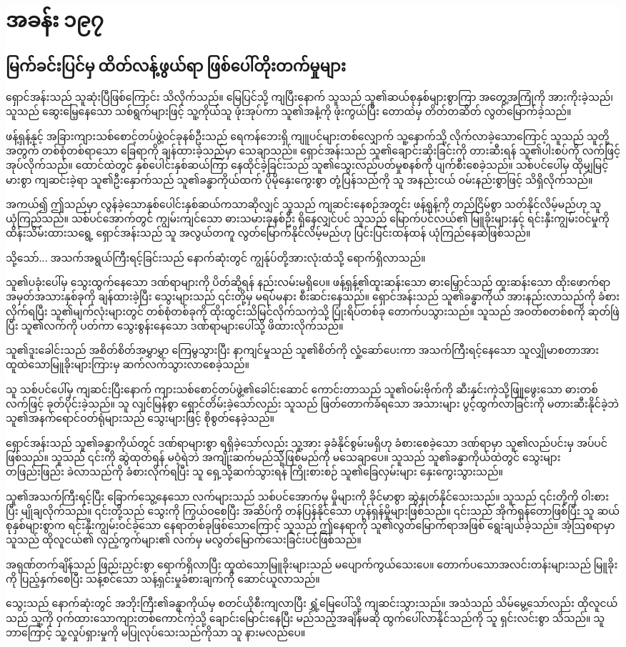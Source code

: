 # အခန်း ၁၉၇

## မြက်ခင်းပြင်မှ ထိတ်လန့်ဖွယ်ရာ ဖြစ်ပေါ်တိုးတက်မှုများ

ရှောင်အန်းသည် သူဆုံးပြီဖြစ်ကြောင်း သိလိုက်သည်။ မြေပြင်သို့ ကျပြီးနောက် သူသည် သူ၏ဆယ်စုနှစ်များစွာကြာ အတွေ့အကြုံကို အားကိုးခဲ့သည်၊ သူသည် ဆွေးမြေ့နေသော သစ်ရွက်များဖြင့် သူ့ကိုယ်သူ ဖုံးအုပ်ကာ သူ၏အနံ့ကို ဖုံးကွယ်ပြီး တောထဲမှ တိတ်တဆိတ် လွတ်မြောက်ခဲ့သည်။

ဖန့်ရှန့်နှင့် အခြားကျားသစ်စောင့်တပ်ဖွဲ့ဝင်ခုနစ်ဦးသည် ရေကန်ဘေးရှိ ကျူပင်များတစ်လျှောက် သူ့နောက်သို့ လိုက်လာခဲ့သောကြောင့် သူသည် သူတို့အတွက် တစ်စုံတစ်ရာသော ခြေရာကို ချန်ထားခဲ့သည်မှာ သေချာသည်။ ရှောင်အန်းသည် သူ၏ချောင်းဆိုးခြင်းကို တားဆီးရန် သူ၏ပါးစပ်ကို လက်ဖြင့်အုပ်လိုက်သည်။ ထောင်ထဲတွင် နှစ်ပေါင်းနှစ်ဆယ်ကြာ နေထိုင်ခဲ့ခြင်းသည် သူ၏သွေးလည်ပတ်မှုစနစ်ကို ပျက်စီးစေခဲ့သည်။ သစ်ပင်ပေါ်မှ ထိုမျှမြင့်မားစွာ ကျဆင်းခဲ့ရာ သူ၏ဦးနှောက်သည် သူ၏ခန္ဓာကိုယ်ထက် ပိုမိုနှေးကွေးစွာ တုံ့ပြန်သည်ကို သူ အနည်းငယ် ဝမ်းနည်းစွာဖြင့် သိရှိလိုက်သည်။

အကယ်၍ ဤသည်မှာ လွန်ခဲ့သောနှစ်ပေါင်းနှစ်ဆယ်ကသာဆိုလျှင် သူသည် ကျဆင်းနေစဉ်အတွင်း ဖန့်ရှန့်ကို တည်ငြိမ်စွာ သတ်နိုင်လိမ့်မည်ဟု သူယုံကြည်သည်။ သစ်ပင်အောက်တွင် ကျွမ်းကျင်သော ဓားသမားခုနစ်ဦး ရှိနေလျှင်ပင် သူသည် မြောက်ပင်လယ်၏ မြူခိုးများနှင့် ရင်းနှီးကျွမ်းဝင်မှုကို ထိန်းသိမ်းထားသရွေ့ ရှောင်အန်းသည် သူ အလွယ်တကူ လွတ်မြောက်နိုင်လိမ့်မည်ဟု ပြင်းပြင်းထန်ထန် ယုံကြည်နေဆဲဖြစ်သည်။

သို့သော်... အသက်အရွယ်ကြီးရင့်ခြင်းသည် နောက်ဆုံးတွင် ကျွန်ုပ်တို့အားလုံးထံသို့ ရောက်ရှိလာသည်။

သူ၏ပခုံးပေါ်မှ သွေးထွက်နေသော ဒဏ်ရာများကို ပိတ်ဆို့ရန် နည်းလမ်းမရှိပေ။ ဖန့်ရှန့်၏ထူးဆန်းသော ဓားမြှောင်သည် ထူးဆန်းသော ထိုးဖောက်ရာအမှတ်အသားနှစ်ခုကို ချန်ထားခဲ့ပြီး သွေးများသည် ၎င်းတို့မှ မရပ်မနား စီးဆင်းနေသည်။ ရှောင်အန်းသည် သူ၏ခန္ဓာကိုယ် အားနည်းလာသည်ကို ခံစားလိုက်ရပြီး သူ၏မျက်လုံးများတွင် တစ်စုံတစ်ခုကို ထိုးထွင်းသိမြင်လိုက်သကဲ့သို့ ပြုံးရိပ်တစ်ခု တောက်ပသွားသည်။ သူသည် အဝတ်စတစ်စကို ဆုတ်ဖြဲပြီး သူ၏လက်ကို ပတ်ကာ သွေးစွန်းနေသော ဒဏ်ရာများပေါ်သို့ ဖိထားလိုက်သည်။

သူ၏ဒူးခေါင်းသည် အစိတ်စိတ်အမွှာမွှာ ကြေမွသွားပြီး နာကျင်မှုသည် သူ၏စိတ်ကို လှုံ့ဆော်ပေးကာ အသက်ကြီးရင့်နေသော သူလျှိုမာစတာအား ထူထဲသောမြူခိုးများကြားမှ ဆက်လက်သွားလာစေခဲ့သည်။

သူ သစ်ပင်ပေါ်မှ ကျဆင်းပြီးနောက် ကျားသစ်စောင့်တပ်ဖွဲ့၏ခေါင်းဆောင် ကောင်းတာသည် သူ၏ဝမ်းဗိုက်ကို ဆီးနှင်းကဲ့သို့ဖြူဖွေးသော ဓားတစ်လက်ဖြင့် ခုတ်ပိုင်းခဲ့သည်။ သူ လျင်မြန်စွာ ရှောင်တိမ်းခဲ့သော်လည်း သူသည် ဖြတ်တောက်ခံရသော အသားများ ပွင့်ထွက်လာခြင်းကို မတားဆီးနိုင်ခဲ့ဘဲ သူ၏အနက်ရောင်ဝတ်ရုံများသည် သွေးများဖြင့် စိုစွတ်နေခဲ့သည်။

ရှောင်အန်းသည် သူ၏ခန္ဓာကိုယ်တွင် ဒဏ်ရာများစွာ ရရှိခဲ့သော်လည်း သူ့အား ခုခံနိုင်စွမ်းမရှိဟု ခံစားစေခဲ့သော ဒဏ်ရာမှာ သူ၏လည်ပင်းမှ အပ်ပင်ဖြစ်သည်။ သူသည် ၎င်းကို ဆွဲထုတ်ရန် မဝံ့ရဲဘဲ အကျိုးဆက်မည်သို့ဖြစ်မည်ကို မသေချာပေ။ သူသည် သူ၏ခန္ဓာကိုယ်ထဲတွင် သွေးများ တဖြည်းဖြည်း ခဲလာသည်ကို ခံစားလိုက်ရပြီး သူ ရှေ့သို့ဆက်သွားရန် ကြိုးစားစဉ် သူ၏ခြေလှမ်းများ နှေးကွေးသွားသည်။

သူ၏အသက်ကြီးရင့်ပြီး ခြောက်သွေ့နေသော လက်များသည် သစ်ပင်အောက်မှ မှိုများကို ခိုင်မာစွာ ဆွဲနှုတ်နိုင်သေးသည်။ သူသည် ၎င်းတို့ကို ဝါးစားပြီး မျိုချလိုက်သည်။ ၎င်းတို့သည် သွေးကို ကြွယ်ဝစေပြီး အဆိပ်ကို တန်ပြန်နိုင်သော ဟုန်ရှန်မှိုများဖြစ်သည်။ ၎င်းသည် အိုက်ရှန်တောဖြစ်ပြီး သူ ဆယ်စုနှစ်များစွာက ရင်းနှီးကျွမ်းဝင်ခဲ့သော နေရာတစ်ခုဖြစ်သောကြောင့် သူသည် ဤနေရာကို သူ၏လွတ်မြောက်ရာအဖြစ် ရွေးချယ်ခဲ့သည်။ အံ့ဩစရာမှာ သူသည် ထိုလူငယ်၏ လှည့်ကွက်များ၏ လက်မှ မလွတ်မြောက်သေးခြင်းပင်ဖြစ်သည်။

အရုဏ်တက်ချိန်သည် ဖြည်းညှင်းစွာ ရောက်ရှိလာပြီး ထူထဲသောမြူခိုးများသည် မပျောက်ကွယ်သေးပေ။ တောက်ပသောအလင်းတန်းများသည် မြူခိုးကို ပြည့်နှက်စေပြီး သန့်စင်သော သန့်ရှင်းမှုခံစားချက်ကို ဆောင်ယူလာသည်။

သွေးသည် နောက်ဆုံးတွင် အဘိုးကြီး၏ခန္ဓာကိုယ်မှ စတင်ယိုစီးကျလာပြီး ရွှံ့မြေပေါ်သို့ ကျဆင်းသွားသည်။ အသံသည် သိမ်မွေ့သော်လည်း ထိုလူငယ်သည် သူ့ကို ဝှက်ထားသောကျားတစ်ကောင်ကဲ့သို့ ချောင်းမြောင်းနေပြီး မည်သည့်အချိန်မဆို ထွက်ပေါ်လာနိုင်သည်ကို သူ ရှင်းလင်းစွာ သိသည်။ သူ ဘာကြောင့် သူ့လှုပ်ရှားမှုကို မပြုလုပ်သေးသည်ကိုသာ သူ နားမလည်ပေ။
